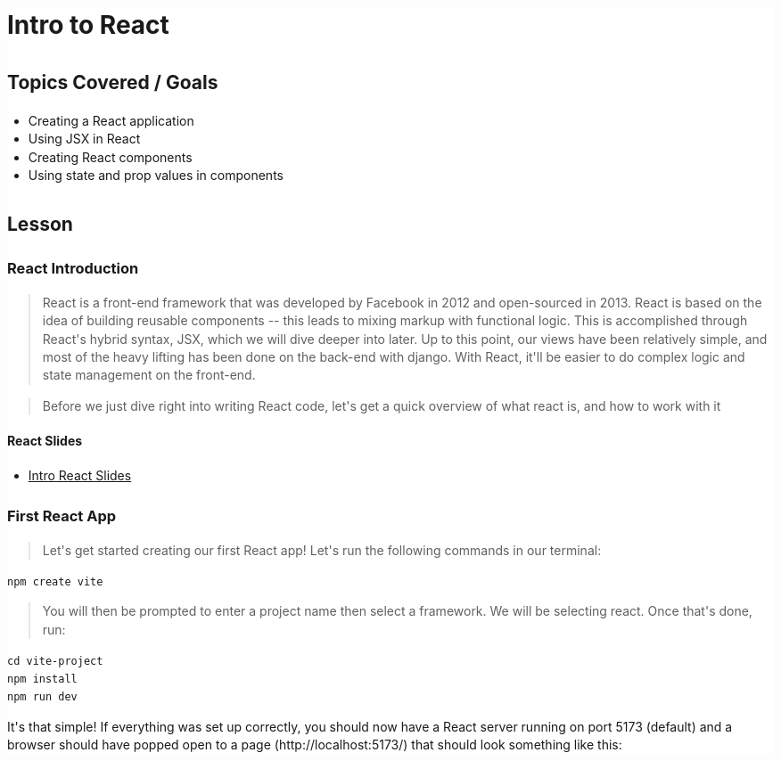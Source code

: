 # Intro to React

## Topics Covered / Goals

- Creating a React application
- Using JSX in React
- Creating React components
- Using state and prop values in components

## Lesson

### React Introduction

> React is a front-end framework that was developed by Facebook in 2012 and open-sourced in 2013. React is based on the idea of building reusable components -- this leads to mixing markup with functional logic. This is accomplished through React's hybrid syntax, JSX, which we will dive deeper into later. Up to this point, our views have been relatively simple, and most of the heavy lifting has been done on the back-end with django. With React, it'll be easier to do complex logic and state management on the front-end.

> Before we just dive right into writing React code, let's get a quick overview of what react is, and how to work with it

#### React Slides

- [Intro React Slides](https://docs.google.com/presentation/d/1M-v9JHc3DkdPIVDClBvMbrenVyFPJm890aK7QvVjQ48/edit#slide=id.g195c3bc0cd1_0_84)

### First React App

> Let's get started creating our first React app! Let's run the following commands in our terminal:

```sh
npm create vite
```

> You will then be prompted to enter a project name then select a framework.
> We will be selecting react.
> Once that's done, run:

```
cd vite-project
npm install
npm run dev
```

It's that simple! If everything was set up correctly, you should now have a React server running on port 5173 (default) and a browser should have popped open to a page (http://localhost:5173/) that should look something like this:
